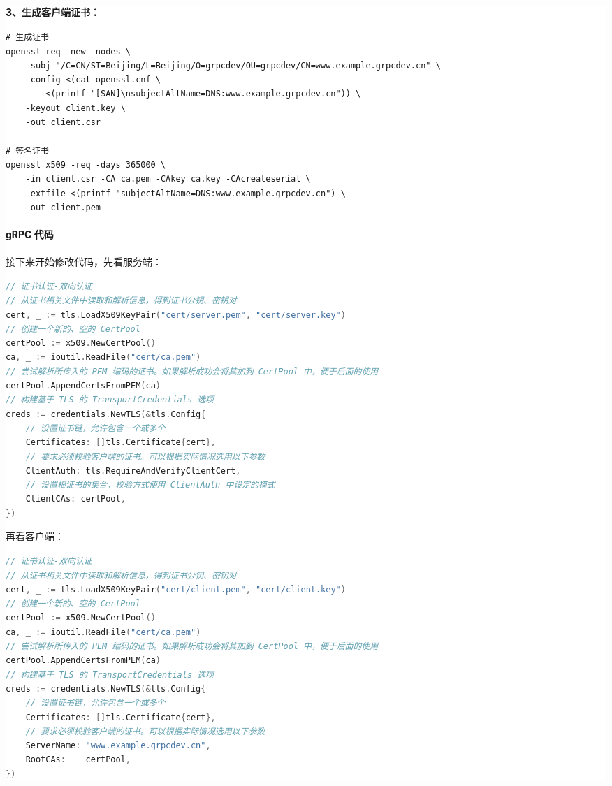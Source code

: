 **3、生成客户端证书：**

```
# 生成证书
openssl req -new -nodes \
    -subj "/C=CN/ST=Beijing/L=Beijing/O=grpcdev/OU=grpcdev/CN=www.example.grpcdev.cn" \
    -config <(cat openssl.cnf \
        <(printf "[SAN]\nsubjectAltName=DNS:www.example.grpcdev.cn")) \
    -keyout client.key \
    -out client.csr

# 签名证书
openssl x509 -req -days 365000 \
    -in client.csr -CA ca.pem -CAkey ca.key -CAcreateserial \
    -extfile <(printf "subjectAltName=DNS:www.example.grpcdev.cn") \
    -out client.pem
```

#### gRPC 代码

接下来开始修改代码，先看服务端：

``` go
// 证书认证-双向认证
// 从证书相关文件中读取和解析信息，得到证书公钥、密钥对
cert, _ := tls.LoadX509KeyPair("cert/server.pem", "cert/server.key")
// 创建一个新的、空的 CertPool
certPool := x509.NewCertPool()
ca, _ := ioutil.ReadFile("cert/ca.pem")
// 尝试解析所传入的 PEM 编码的证书。如果解析成功会将其加到 CertPool 中，便于后面的使用
certPool.AppendCertsFromPEM(ca)
// 构建基于 TLS 的 TransportCredentials 选项
creds := credentials.NewTLS(&tls.Config{
	// 设置证书链，允许包含一个或多个
	Certificates: []tls.Certificate{cert},
	// 要求必须校验客户端的证书。可以根据实际情况选用以下参数
	ClientAuth: tls.RequireAndVerifyClientCert,
	// 设置根证书的集合，校验方式使用 ClientAuth 中设定的模式
	ClientCAs: certPool,
})
```

再看客户端：

``` go
// 证书认证-双向认证
// 从证书相关文件中读取和解析信息，得到证书公钥、密钥对
cert, _ := tls.LoadX509KeyPair("cert/client.pem", "cert/client.key")
// 创建一个新的、空的 CertPool
certPool := x509.NewCertPool()
ca, _ := ioutil.ReadFile("cert/ca.pem")
// 尝试解析所传入的 PEM 编码的证书。如果解析成功会将其加到 CertPool 中，便于后面的使用
certPool.AppendCertsFromPEM(ca)
// 构建基于 TLS 的 TransportCredentials 选项
creds := credentials.NewTLS(&tls.Config{
	// 设置证书链，允许包含一个或多个
	Certificates: []tls.Certificate{cert},
	// 要求必须校验客户端的证书。可以根据实际情况选用以下参数
	ServerName: "www.example.grpcdev.cn",
	RootCAs:    certPool,
})
```
